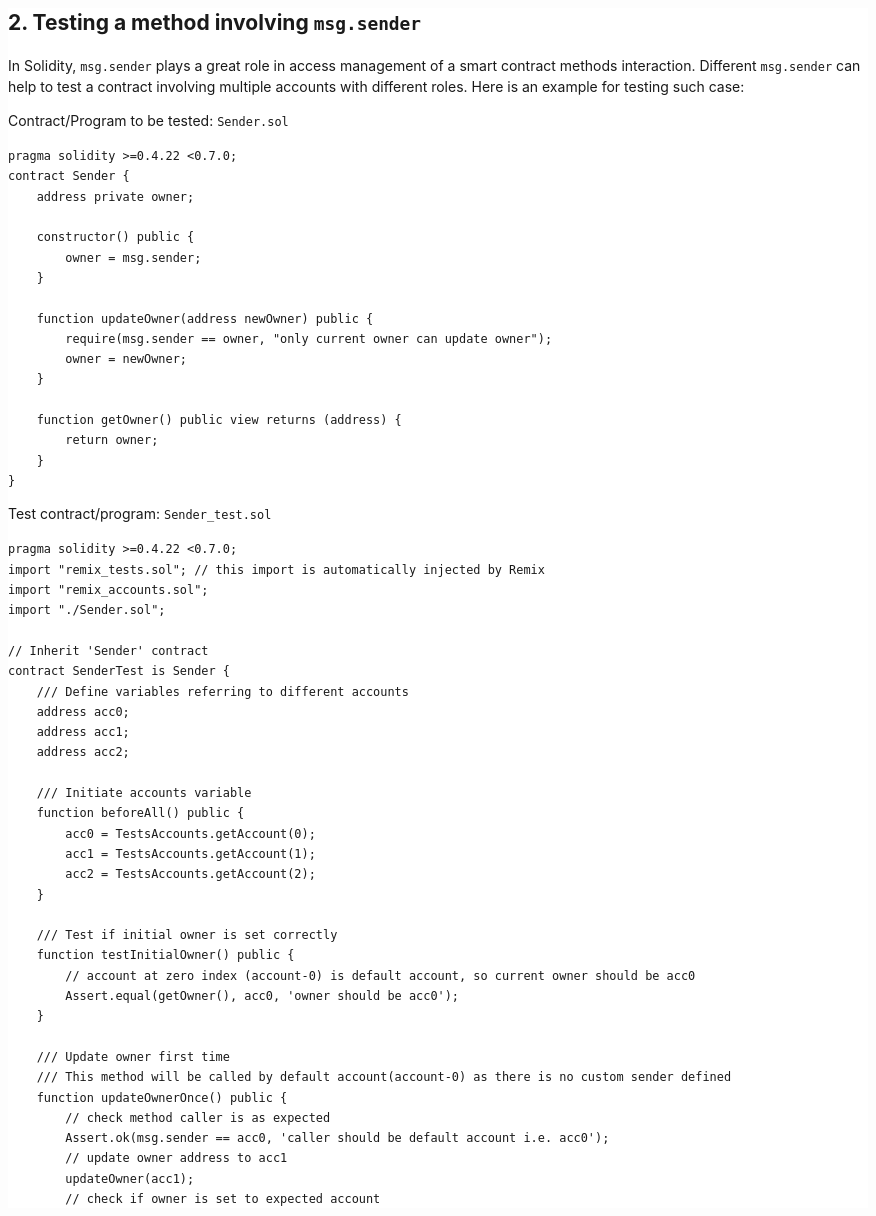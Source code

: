 ## 2. Testing a method involving `msg.sender`

In Solidity, `msg.sender` plays a great role in access management of a smart contract methods interaction. Different `msg.sender` can help to test a contract involving multiple accounts with different roles. Here is an example for testing such case:

Contract/Program to be tested: `Sender.sol`

```Solidity
pragma solidity >=0.4.22 <0.7.0;
contract Sender {
    address private owner;

    constructor() public {
        owner = msg.sender;
    }

    function updateOwner(address newOwner) public {
        require(msg.sender == owner, "only current owner can update owner");
        owner = newOwner;
    }

    function getOwner() public view returns (address) {
        return owner;
    }
}
```

Test contract/program: `Sender_test.sol`

```Solidity
pragma solidity >=0.4.22 <0.7.0;
import "remix_tests.sol"; // this import is automatically injected by Remix
import "remix_accounts.sol";
import "./Sender.sol";

// Inherit 'Sender' contract
contract SenderTest is Sender {
    /// Define variables referring to different accounts
    address acc0;
    address acc1;
    address acc2;

    /// Initiate accounts variable
    function beforeAll() public {
        acc0 = TestsAccounts.getAccount(0);
        acc1 = TestsAccounts.getAccount(1);
        acc2 = TestsAccounts.getAccount(2);
    }

    /// Test if initial owner is set correctly
    function testInitialOwner() public {
        // account at zero index (account-0) is default account, so current owner should be acc0
        Assert.equal(getOwner(), acc0, 'owner should be acc0');
    }

    /// Update owner first time
    /// This method will be called by default account(account-0) as there is no custom sender defined
    function updateOwnerOnce() public {
        // check method caller is as expected
        Assert.ok(msg.sender == acc0, 'caller should be default account i.e. acc0');
        // update owner address to acc1
        updateOwner(acc1);
        // check if owner is set to expected account
```